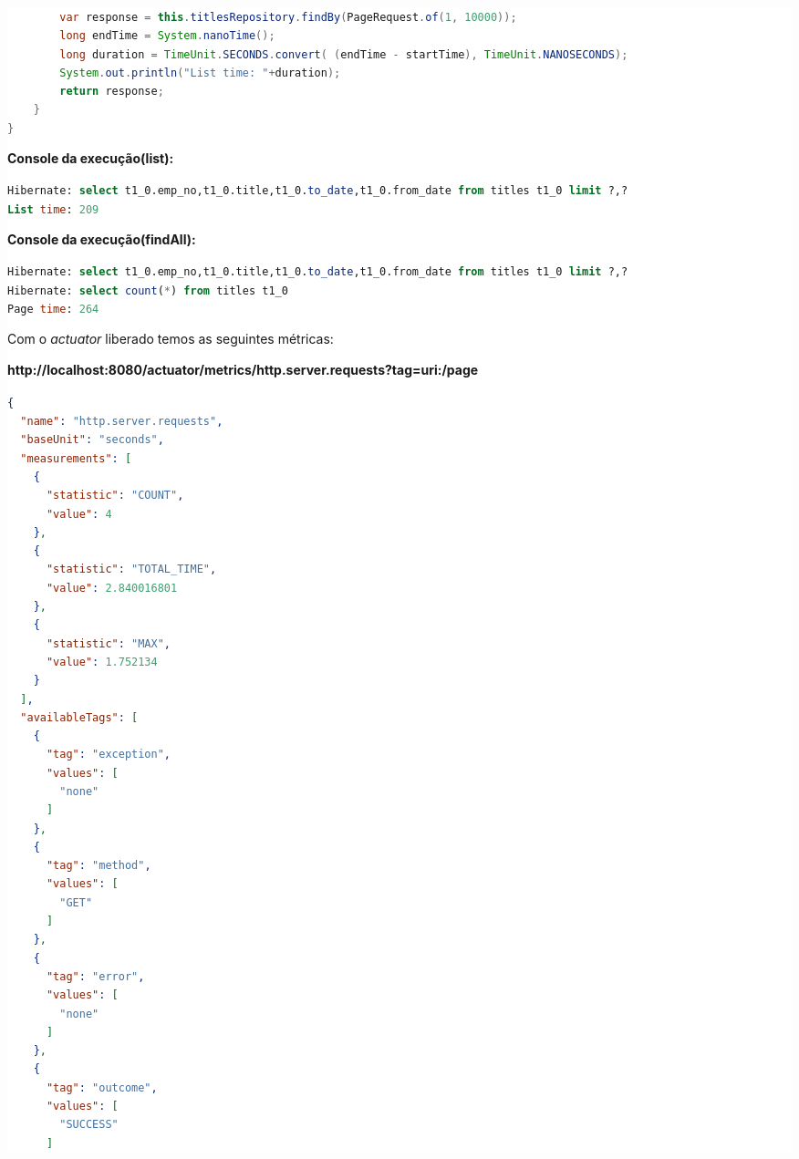 ```java
		var response = this.titlesRepository.findBy(PageRequest.of(1, 10000));
		long endTime = System.nanoTime();
		long duration = TimeUnit.SECONDS.convert( (endTime - startTime), TimeUnit.NANOSECONDS);
		System.out.println("List time: "+duration);
		return response;
	}
}
```

**Console da execução(list):**
```sql
Hibernate: select t1_0.emp_no,t1_0.title,t1_0.to_date,t1_0.from_date from titles t1_0 limit ?,?
List time: 209
```
**Console da execução(findAll):**
```sql
Hibernate: select t1_0.emp_no,t1_0.title,t1_0.to_date,t1_0.from_date from titles t1_0 limit ?,?
Hibernate: select count(*) from titles t1_0
Page time: 264
```
Com o _actuator_ liberado temos as seguintes métricas:

**http://localhost:8080/actuator/metrics/http.server.requests?tag=uri:/page**
```json
{
  "name": "http.server.requests",
  "baseUnit": "seconds",
  "measurements": [
    {
      "statistic": "COUNT",
      "value": 4
    },
    {
      "statistic": "TOTAL_TIME",
      "value": 2.840016801
    },
    {
      "statistic": "MAX",
      "value": 1.752134
    }
  ],
  "availableTags": [
    {
      "tag": "exception",
      "values": [
        "none"
      ]
    },
    {
      "tag": "method",
      "values": [
        "GET"
      ]
    },
    {
      "tag": "error",
      "values": [
        "none"
      ]
    },
    {
      "tag": "outcome",
      "values": [
        "SUCCESS"
      ]
```